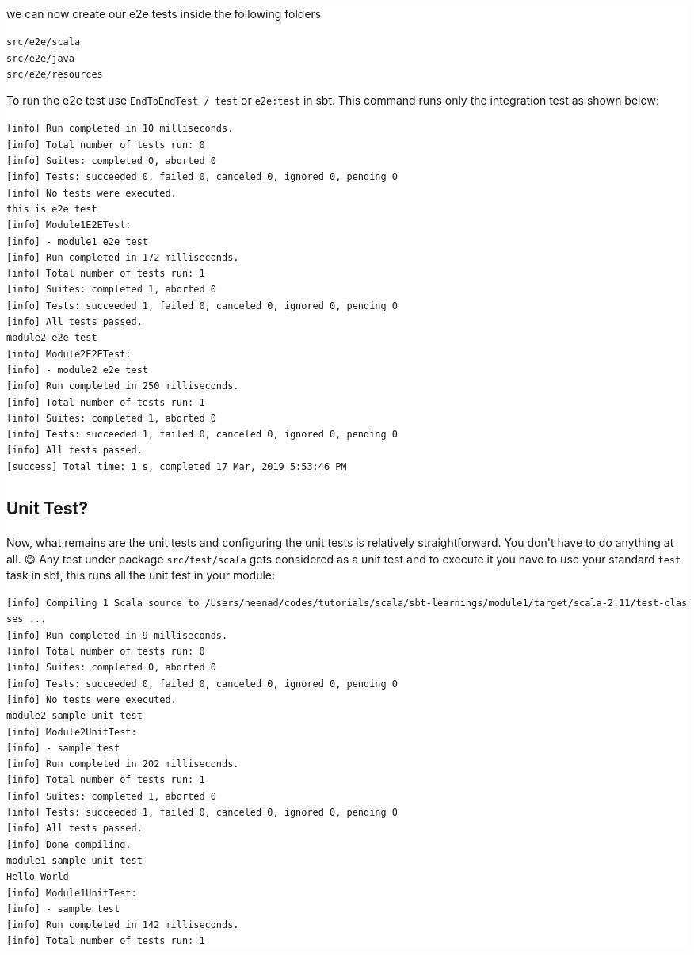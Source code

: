 we can now create our e2e tests inside the following folders

```vim
src/e2e/scala
src/e2e/java
src/e2e/resources
```

To run the e2e test use `EndToEndTest / test` or `e2e:test` in sbt. This command runs only the integration test as shown below:

```log
[info] Run completed in 10 milliseconds.
[info] Total number of tests run: 0
[info] Suites: completed 0, aborted 0
[info] Tests: succeeded 0, failed 0, canceled 0, ignored 0, pending 0
[info] No tests were executed.
this is e2e test
[info] Module1E2ETest:
[info] - module1 e2e test
[info] Run completed in 172 milliseconds.
[info] Total number of tests run: 1
[info] Suites: completed 1, aborted 0
[info] Tests: succeeded 1, failed 0, canceled 0, ignored 0, pending 0
[info] All tests passed.
module2 e2e test
[info] Module2E2ETest:
[info] - module2 e2e test
[info] Run completed in 250 milliseconds.
[info] Total number of tests run: 1
[info] Suites: completed 1, aborted 0
[info] Tests: succeeded 1, failed 0, canceled 0, ignored 0, pending 0
[info] All tests passed.
[success] Total time: 1 s, completed 17 Mar, 2019 5:53:46 PM
```

## Unit Test?

Now, what remains are the unit tests and configuring the unit tests is relatively straightforward. You don't have to do anything at all. 😄 Any test under package `src/test/scala` gets considered as a unit test and to execute it you have to use your standard `test` task in sbt, this runs all the unit test in your module:

```log
[info] Compiling 1 Scala source to /Users/neenad/codes/tutorials/scala/sbt-learnings/module1/target/scala-2.11/test-classes ...
[info] Run completed in 9 milliseconds.
[info] Total number of tests run: 0
[info] Suites: completed 0, aborted 0
[info] Tests: succeeded 0, failed 0, canceled 0, ignored 0, pending 0
[info] No tests were executed.
module2 sample unit test
[info] Module2UnitTest:
[info] - sample test
[info] Run completed in 202 milliseconds.
[info] Total number of tests run: 1
[info] Suites: completed 1, aborted 0
[info] Tests: succeeded 1, failed 0, canceled 0, ignored 0, pending 0
[info] All tests passed.
[info] Done compiling.
module1 sample unit test
Hello World
[info] Module1UnitTest:
[info] - sample test
[info] Run completed in 142 milliseconds.
[info] Total number of tests run: 1
```